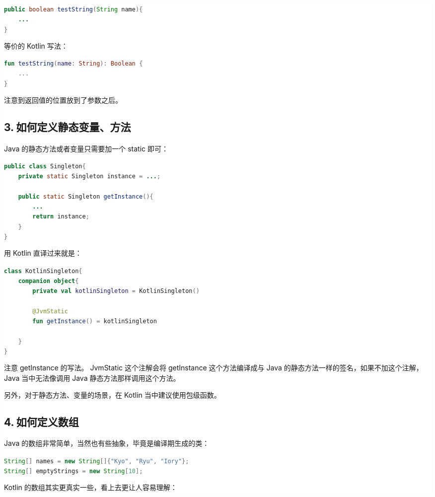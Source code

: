 ```java
public boolean testString(String name){
	...
}
```

等价的 Kotlin 写法：

```kotlin
fun testString(name: String): Boolean {
	...
}
```

注意到返回值的位置放到了参数之后。

## 3. 如何定义静态变量、方法

Java 的静态方法或者变量只需要加一个 static 即可：

```java 
public class Singleton{
	private static Singleton instance = ...;

	public static Singleton getInstance(){
		...
		return instance;
	}
}
```

用 Kotlin 直译过来就是：

```kotlin
class KotlinSingleton{
    companion object{
        private val kotlinSingleton = KotlinSingleton()

        @JvmStatic
        fun getInstance() = kotlinSingleton

    }
}
```
注意 getInstance 的写法。 JvmStatic 这个注解会将 getInstance 这个方法编译成与 Java 的静态方法一样的签名，如果不加这个注解，Java 当中无法像调用 Java 静态方法那样调用这个方法。

另外，对于静态方法、变量的场景，在 Kotlin 当中建议使用包级函数。

## 4. 如何定义数组

Java 的数组非常简单，当然也有些抽象，毕竟是编译期生成的类：

```java
String[] names = new String[]{"Kyo", "Ryu", "Iory"};
String[] emptyStrings = new String[10];
```
Kotlin 的数组其实更真实一些，看上去更让人容易理解：
